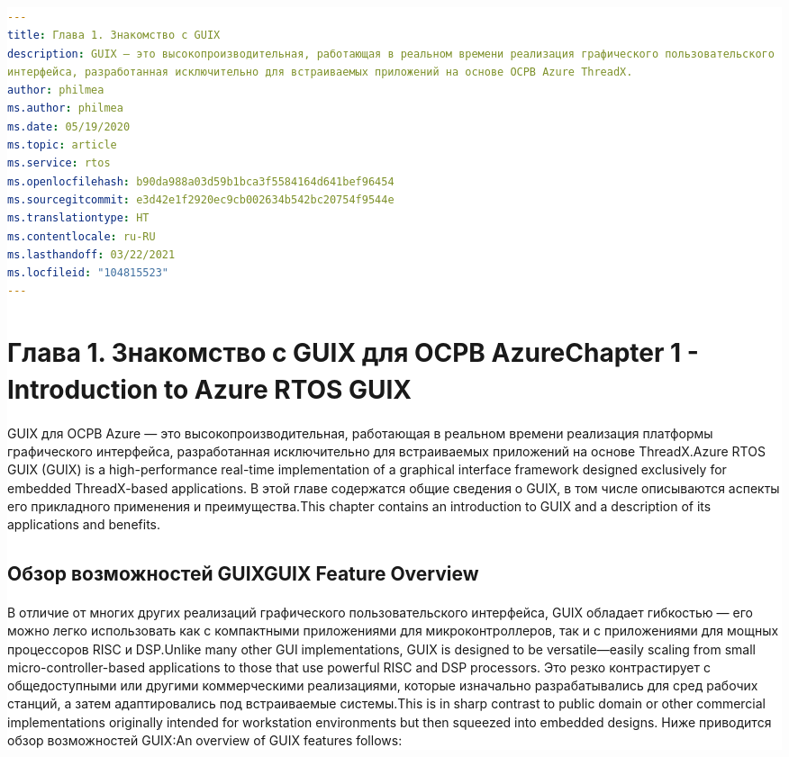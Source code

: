 ```yaml
---
title: Глава 1. Знакомство с GUIX
description: GUIX — это высокопроизводительная, работающая в реальном времени реализация графического пользовательского интерфейса, разработанная исключительно для встраиваемых приложений на основе ОСРВ Azure ThreadX.
author: philmea
ms.author: philmea
ms.date: 05/19/2020
ms.topic: article
ms.service: rtos
ms.openlocfilehash: b90da988a03d59b1bca3f5584164d641bef96454
ms.sourcegitcommit: e3d42e1f2920ec9cb002634b542bc20754f9544e
ms.translationtype: HT
ms.contentlocale: ru-RU
ms.lasthandoff: 03/22/2021
ms.locfileid: "104815523"
---
```

# <a name="chapter-1---introduction-to-azure-rtos-guix"></a><span data-ttu-id="d9475-103">Глава 1. Знакомство с GUIX для ОСРВ Azure</span><span class="sxs-lookup"><span data-stu-id="d9475-103">Chapter 1 - Introduction to Azure RTOS GUIX</span></span>

<span data-ttu-id="d9475-104">GUIX для ОСРВ Azure — это высокопроизводительная, работающая в реальном времени реализация платформы графического интерфейса, разработанная исключительно для встраиваемых приложений на основе ThreadX.</span><span class="sxs-lookup"><span data-stu-id="d9475-104">Azure RTOS GUIX (GUIX) is a high-performance real-time implementation of a graphical interface framework designed exclusively for embedded ThreadX-based applications.</span></span> <span data-ttu-id="d9475-105">В этой главе содержатся общие сведения о GUIX, в том числе описываются аспекты его прикладного применения и преимущества.</span><span class="sxs-lookup"><span data-stu-id="d9475-105">This chapter contains an introduction to GUIX and a description of its applications and benefits.</span></span>

## <a name="guix-feature-overview"></a><span data-ttu-id="d9475-106">Обзор возможностей GUIX</span><span class="sxs-lookup"><span data-stu-id="d9475-106">GUIX Feature Overview</span></span>

<span data-ttu-id="d9475-107">В отличие от многих других реализаций графического пользовательского интерфейса, GUIX обладает гибкостью — его можно легко использовать как с компактными приложениями для микроконтроллеров, так и с приложениями для мощных процессоров RISC и DSP.</span><span class="sxs-lookup"><span data-stu-id="d9475-107">Unlike many other GUI implementations, GUIX is designed to be versatile—easily scaling from small micro-controller-based applications to those that use powerful RISC and DSP processors.</span></span> <span data-ttu-id="d9475-108">Это резко контрастирует с общедоступными или другими коммерческими реализациями, которые изначально разрабатывались для сред рабочих станций, а затем адаптировались под встраиваемые системы.</span><span class="sxs-lookup"><span data-stu-id="d9475-108">This is in sharp contrast to public domain or other commercial implementations originally intended for workstation environments but then squeezed into embedded designs.</span></span> <span data-ttu-id="d9475-109">Ниже приводится обзор возможностей GUIX:</span><span class="sxs-lookup"><span data-stu-id="d9475-109">An overview of GUIX features follows:</span></span>
